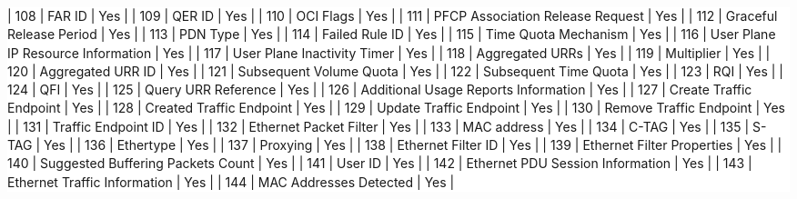 | 108            | FAR ID                                                                     | Yes        |
| 109            | QER ID                                                                     | Yes        |
| 110            | OCI Flags                                                                  | Yes        |
| 111            | PFCP Association Release Request                                           | Yes        |
| 112            | Graceful Release Period                                                    | Yes        |
| 113            | PDN Type                                                                   | Yes        |
| 114            | Failed Rule ID                                                             | Yes        |
| 115            | Time Quota Mechanism                                                       | Yes        |
| 116            | User Plane IP Resource Information                                         | Yes        |
| 117            | User Plane Inactivity Timer                                                | Yes        |
| 118            | Aggregated URRs                                                            | Yes        |
| 119            | Multiplier                                                                 | Yes        |
| 120            | Aggregated URR ID                                                          | Yes        |
| 121            | Subsequent Volume Quota                                                    | Yes        |
| 122            | Subsequent Time Quota                                                      | Yes        |
| 123            | RQI                                                                        | Yes        |
| 124            | QFI                                                                        | Yes        |
| 125            | Query URR Reference                                                        | Yes        |
| 126            | Additional Usage Reports Information                                       | Yes        |
| 127            | Create Traffic Endpoint                                                    | Yes        |
| 128            | Created Traffic Endpoint                                                   | Yes        |
| 129            | Update Traffic Endpoint                                                    | Yes        |
| 130            | Remove Traffic Endpoint                                                    | Yes        |
| 131            | Traffic Endpoint ID                                                        | Yes        |
| 132            | Ethernet Packet Filter                                                     | Yes        |
| 133            | MAC address                                                                | Yes        |
| 134            | C-TAG                                                                      | Yes        |
| 135            | S-TAG                                                                      | Yes        |
| 136            | Ethertype                                                                  | Yes        |
| 137            | Proxying                                                                   | Yes        |
| 138            | Ethernet Filter ID                                                         | Yes        |
| 139            | Ethernet Filter Properties                                                 | Yes        |
| 140            | Suggested Buffering Packets Count                                          | Yes        |
| 141            | User ID                                                                    | Yes        |
| 142            | Ethernet PDU Session Information                                           | Yes        |
| 143            | Ethernet Traffic Information                                               | Yes        |
| 144            | MAC Addresses Detected                                                     | Yes        |